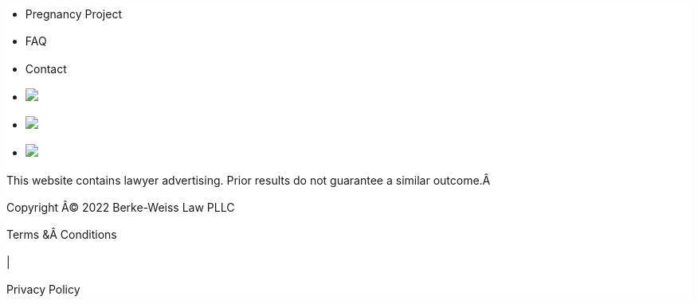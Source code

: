   * Pregnancy Project
  * FAQ
  * Contact

  * ![](https://assets-global.website-files.com/631100d63d66544c4b3dd51b/631d2ff734ed9e9f67b4c4ad_facebook.svg)
  * ![](https://assets-global.website-files.com/631100d63d66544c4b3dd51b/631d2ff7f265cf78febdf6ef_instagram.svg)
  * ![](https://assets-global.website-files.com/631100d63d66544c4b3dd51b/631d2ff7ad7a06c4afb285fb_linkedin.svg)

This website contains lawyer advertising. Prior results do not guarantee a
similar outcome.Â

Copyright Â© 2022 Berke-Weiss Law PLLC

Terms &Â Conditions

|

Privacy Policy

